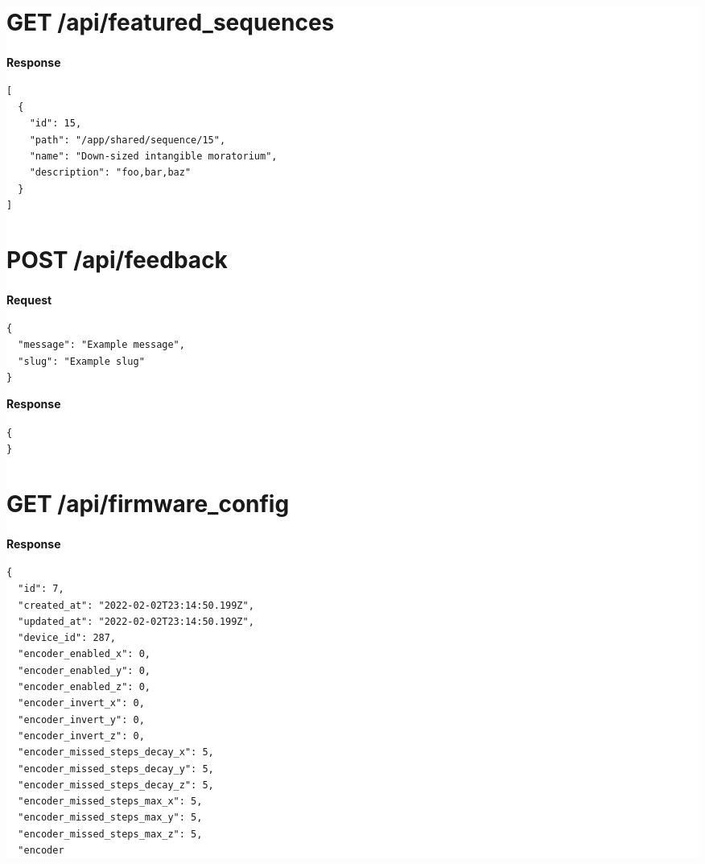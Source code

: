 
#  GET /api/featured_sequences

**Response**

```
[
  {
    "id": 15,
    "path": "/app/shared/sequence/15",
    "name": "Down-sized intangible moratorium",
    "description": "foo,bar,baz"
  }
]
```

#  POST /api/feedback

**Request**

```
{
  "message": "Example message",
  "slug": "Example slug"
}
```

**Response**

```
{
}
```

#  GET /api/firmware_config

**Response**

```
{
  "id": 7,
  "created_at": "2022-02-02T23:14:50.199Z",
  "updated_at": "2022-02-02T23:14:50.199Z",
  "device_id": 287,
  "encoder_enabled_x": 0,
  "encoder_enabled_y": 0,
  "encoder_enabled_z": 0,
  "encoder_invert_x": 0,
  "encoder_invert_y": 0,
  "encoder_invert_z": 0,
  "encoder_missed_steps_decay_x": 5,
  "encoder_missed_steps_decay_y": 5,
  "encoder_missed_steps_decay_z": 5,
  "encoder_missed_steps_max_x": 5,
  "encoder_missed_steps_max_y": 5,
  "encoder_missed_steps_max_z": 5,
  "encoder
```
